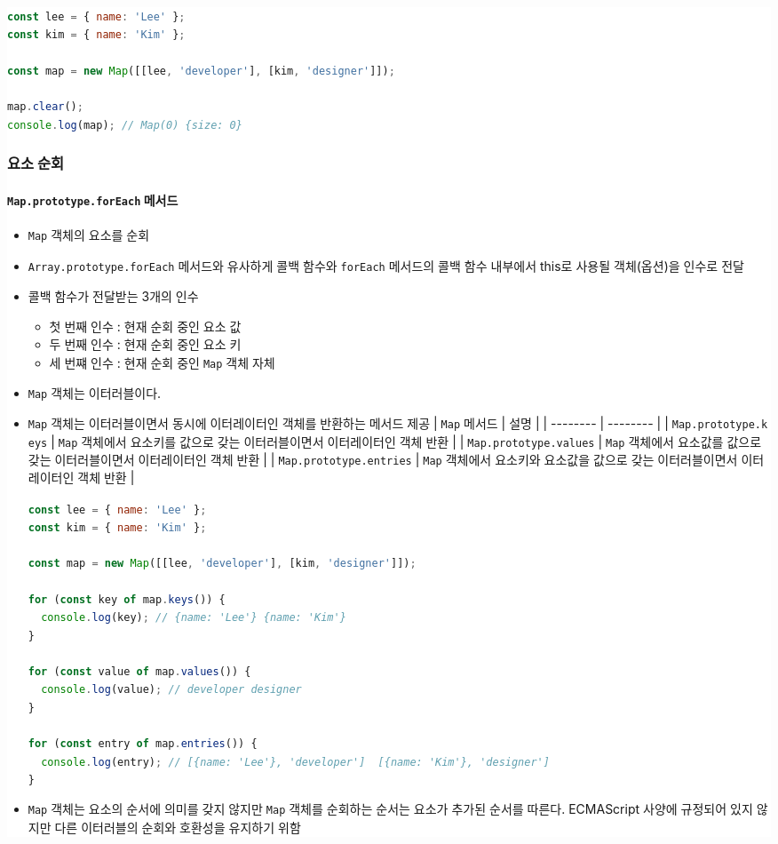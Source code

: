 ```javascript
const lee = { name: 'Lee' };
const kim = { name: 'Kim' };

const map = new Map([[lee, 'developer'], [kim, 'designer']]);

map.clear();
console.log(map); // Map(0) {size: 0}
```

### 요소 순회
#### `Map.prototype.forEach` 메서드
- `Map` 객체의 요소를 순회
- `Array.prototype.forEach` 메서드와 유사하게 콜백 함수와 `forEach` 메서드의 콜백 함수 내부에서 this로 사용될 객체(옵션)을 인수로 전달
- 콜백 함수가 전달받는 3개의 인수
  - 첫 번째 인수 : 현재 순회 중인 요소 값
  - 두 번째 인수 : 현재 순회 중인 요소 키
  - 세 번쨰 인수 : 현재 순회 중인 `Map` 객체 자체
- `Map` 객체는 이터러블이다.
- `Map` 객체는 이터러블이면서 동시에 이터레이터인 객체를 반환하는 메서드 제공
  | `Map` 메서드 | 설명 |
  | -------- | -------- |
  | `Map.prototype.keys` | `Map` 객체에서 요소키를 값으로 갖는 이터러블이면서 이터레이터인 객체 반환 |
  | `Map.prototype.values` | `Map` 객체에서 요소값를 값으로 갖는 이터러블이면서 이터레이터인 객체 반환 |
  | `Map.prototype.entries` | `Map` 객체에서 요소키와 요소값을 값으로 갖는 이터러블이면서 이터레이터인 객체 반환 |

  ```javascript
  const lee = { name: 'Lee' };
  const kim = { name: 'Kim' };

  const map = new Map([[lee, 'developer'], [kim, 'designer']]);

  for (const key of map.keys()) {
    console.log(key); // {name: 'Lee'} {name: 'Kim'}
  }

  for (const value of map.values()) {
    console.log(value); // developer designer
  }

  for (const entry of map.entries()) {
    console.log(entry); // [{name: 'Lee'}, 'developer']  [{name: 'Kim'}, 'designer']
  }
  ```
- `Map` 객체는 요소의 순서에 의미를 갖지 않지만 `Map` 객체를 순회하는 순서는 요소가 추가된 순서를 따른다.
ECMAScript 사양에 규정되어 있지 않지만 다른 이터러블의 순회와 호환성을 유지하기 위함
